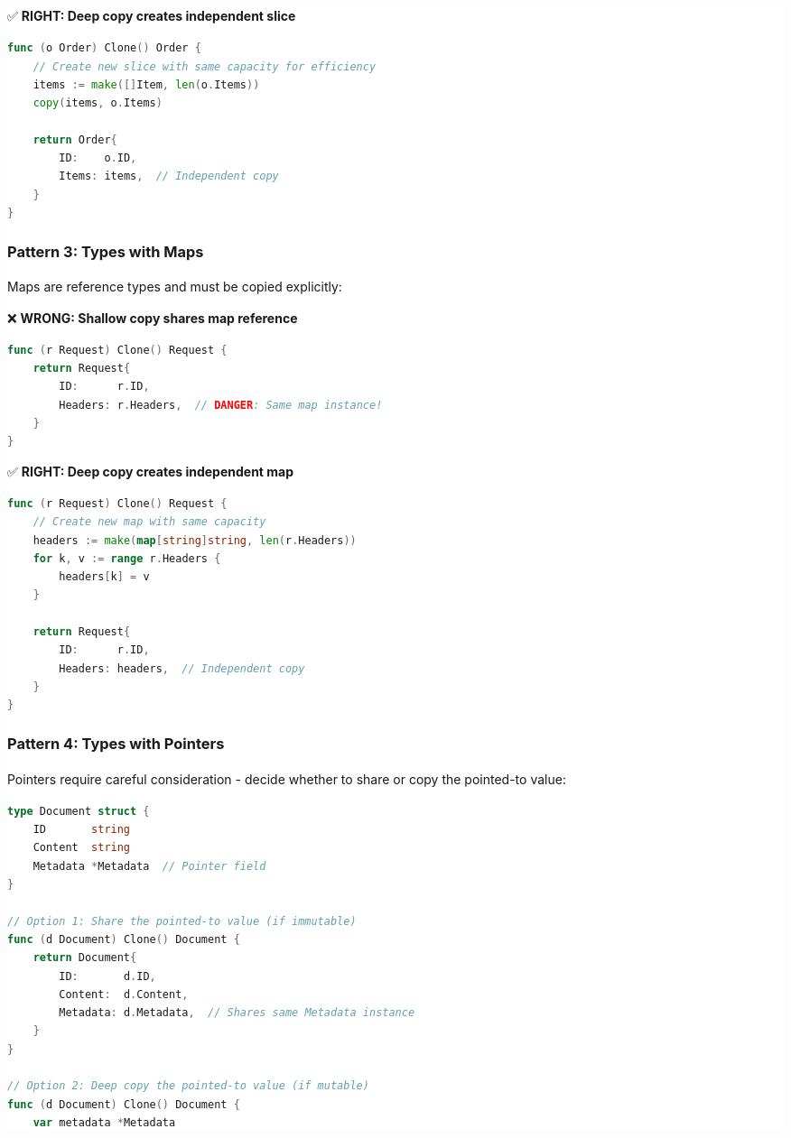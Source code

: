 ✅ **RIGHT: Deep copy creates independent slice**
```go
func (o Order) Clone() Order {
    // Create new slice with same capacity for efficiency
    items := make([]Item, len(o.Items))
    copy(items, o.Items)
    
    return Order{
        ID:    o.ID,
        Items: items,  // Independent copy
    }
}
```

### Pattern 3: Types with Maps

Maps are reference types and must be copied explicitly:

❌ **WRONG: Shallow copy shares map reference**
```go
func (r Request) Clone() Request {
    return Request{
        ID:      r.ID,
        Headers: r.Headers,  // DANGER: Same map instance!
    }
}
```

✅ **RIGHT: Deep copy creates independent map**
```go
func (r Request) Clone() Request {
    // Create new map with same capacity
    headers := make(map[string]string, len(r.Headers))
    for k, v := range r.Headers {
        headers[k] = v
    }
    
    return Request{
        ID:      r.ID,
        Headers: headers,  // Independent copy
    }
}
```

### Pattern 4: Types with Pointers

Pointers require careful consideration - decide whether to share or copy the pointed-to value:

```go
type Document struct {
    ID       string
    Content  string
    Metadata *Metadata  // Pointer field
}

// Option 1: Share the pointed-to value (if immutable)
func (d Document) Clone() Document {
    return Document{
        ID:       d.ID,
        Content:  d.Content,
        Metadata: d.Metadata,  // Shares same Metadata instance
    }
}

// Option 2: Deep copy the pointed-to value (if mutable)
func (d Document) Clone() Document {
    var metadata *Metadata
```